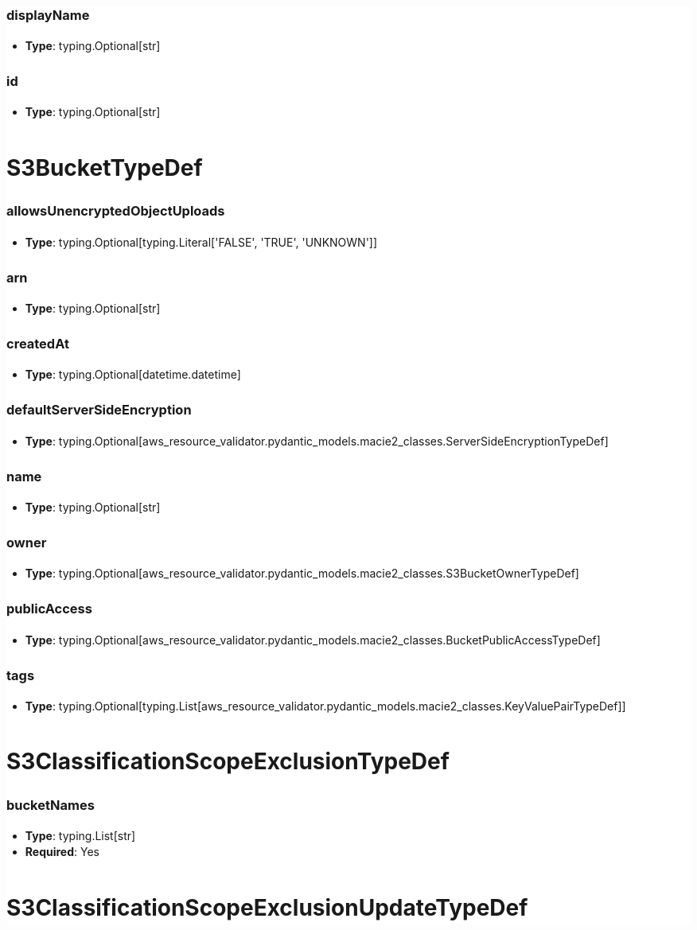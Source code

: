 ### displayName
- **Type**: typing.Optional[str]

### id
- **Type**: typing.Optional[str]


# S3BucketTypeDef

### allowsUnencryptedObjectUploads
- **Type**: typing.Optional[typing.Literal['FALSE', 'TRUE', 'UNKNOWN']]

### arn
- **Type**: typing.Optional[str]

### createdAt
- **Type**: typing.Optional[datetime.datetime]

### defaultServerSideEncryption
- **Type**: typing.Optional[aws_resource_validator.pydantic_models.macie2_classes.ServerSideEncryptionTypeDef]

### name
- **Type**: typing.Optional[str]

### owner
- **Type**: typing.Optional[aws_resource_validator.pydantic_models.macie2_classes.S3BucketOwnerTypeDef]

### publicAccess
- **Type**: typing.Optional[aws_resource_validator.pydantic_models.macie2_classes.BucketPublicAccessTypeDef]

### tags
- **Type**: typing.Optional[typing.List[aws_resource_validator.pydantic_models.macie2_classes.KeyValuePairTypeDef]]


# S3ClassificationScopeExclusionTypeDef

### bucketNames
- **Type**: typing.List[str]
- **Required**: Yes


# S3ClassificationScopeExclusionUpdateTypeDef
